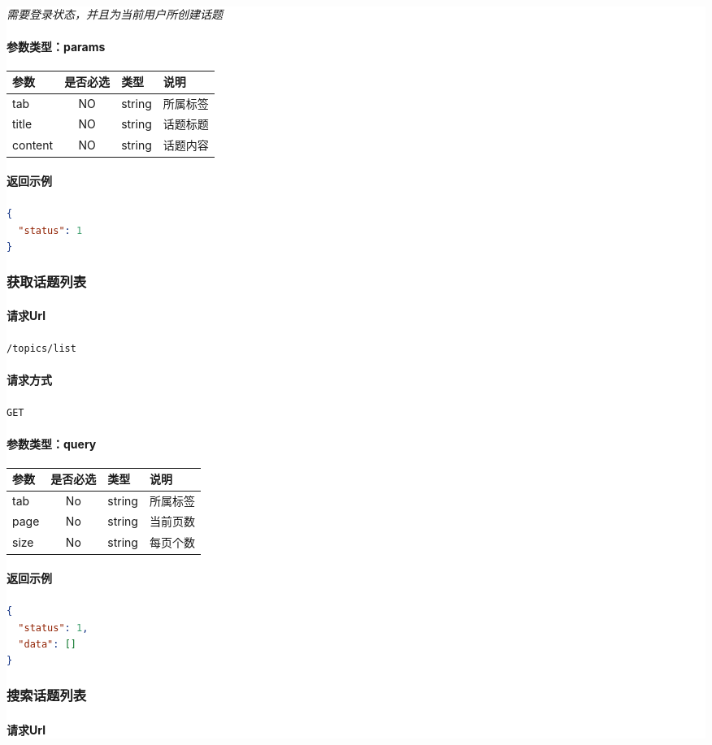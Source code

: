 *需要登录状态，并且为当前用户所创建话题*

#### 参数类型：params

|参数|是否必选|类型|说明|
|:-----|:-------:|:-----|:-----|
|tab     |NO      |string  |所属标签 |
|title   |NO      |string  |话题标题 |
|content |NO      |string  |话题内容 |

#### 返回示例

```json
{
  "status": 1
}
``` 

### 获取话题列表

#### 请求Url

```bash
/topics/list
```

#### 请求方式

```bash
GET
```

#### 参数类型：query

|参数|是否必选|类型|说明|
|:-----|:-------:|:-----|:-----|
|tab   |No       |string  |所属标签 |
|page  |No       |string  |当前页数 |
|size  |No       |string  |每页个数 |

#### 返回示例

```json
{
  "status": 1,
  "data": []
}
```

### 搜索话题列表

#### 请求Url
